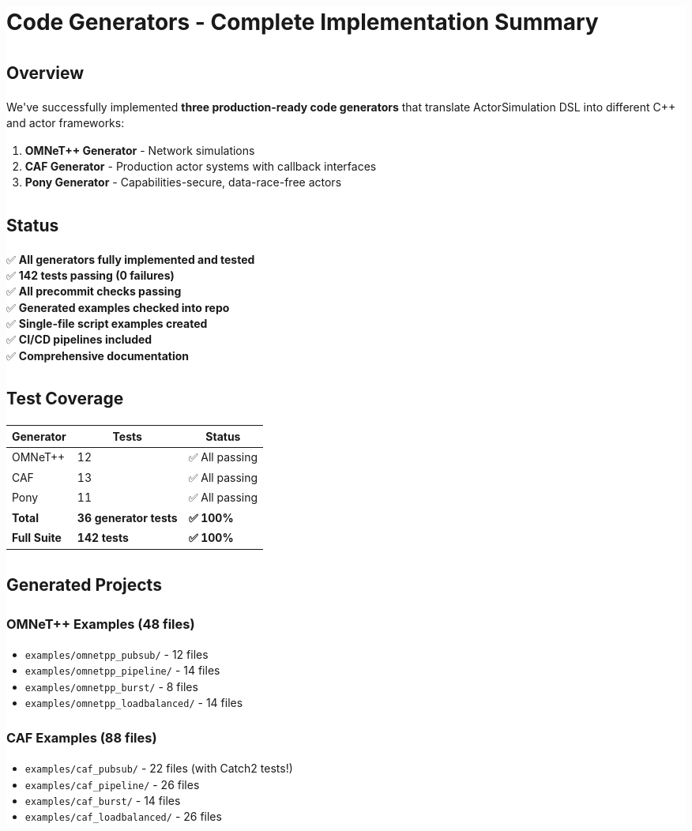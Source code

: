 # Code Generators - Complete Implementation Summary

## Overview

We've successfully implemented **three production-ready code generators** that translate ActorSimulation DSL into different C++ and actor frameworks:

1. **OMNeT++ Generator** - Network simulations
2. **CAF Generator** - Production actor systems with callback interfaces
3. **Pony Generator** - Capabilities-secure, data-race-free actors

## Status

✅ **All generators fully implemented and tested**  
✅ **142 tests passing (0 failures)**  
✅ **All precommit checks passing**  
✅ **Generated examples checked into repo**  
✅ **Single-file script examples created**  
✅ **CI/CD pipelines included**  
✅ **Comprehensive documentation**

## Test Coverage

| Generator | Tests | Status |
|-----------|-------|--------|
| OMNeT++ | 12 | ✅ All passing |
| CAF | 13 | ✅ All passing |
| Pony | 11 | ✅ All passing |
| **Total** | **36 generator tests** | **✅ 100%** |
| **Full Suite** | **142 tests** | **✅ 100%** |

## Generated Projects

### OMNeT++ Examples (48 files)
- `examples/omnetpp_pubsub/` - 12 files
- `examples/omnetpp_pipeline/` - 14 files
- `examples/omnetpp_burst/` - 8 files
- `examples/omnetpp_loadbalanced/` - 14 files

### CAF Examples (88 files)
- `examples/caf_pubsub/` - 22 files (with Catch2 tests!)
- `examples/caf_pipeline/` - 26 files
- `examples/caf_burst/` - 14 files
- `examples/caf_loadbalanced/` - 26 files
